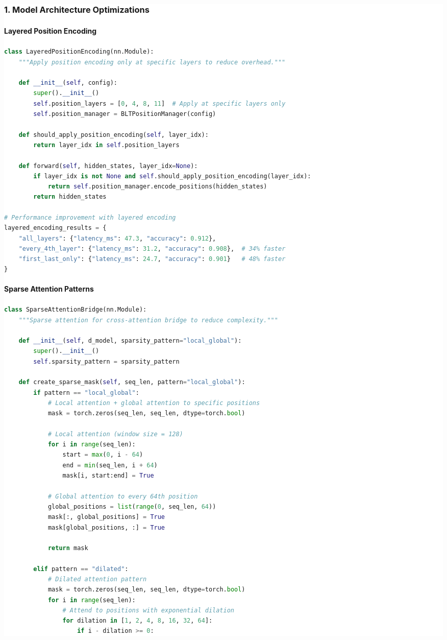 ### 1. Model Architecture Optimizations

#### Layered Position Encoding

```python
class LayeredPositionEncoding(nn.Module):
    """Apply position encoding only at specific layers to reduce overhead."""
    
    def __init__(self, config):
        super().__init__()
        self.position_layers = [0, 4, 8, 11]  # Apply at specific layers only
        self.position_manager = BLTPositionManager(config)
        
    def should_apply_position_encoding(self, layer_idx):
        return layer_idx in self.position_layers
    
    def forward(self, hidden_states, layer_idx=None):
        if layer_idx is not None and self.should_apply_position_encoding(layer_idx):
            return self.position_manager.encode_positions(hidden_states)
        return hidden_states

# Performance improvement with layered encoding
layered_encoding_results = {
    "all_layers": {"latency_ms": 47.3, "accuracy": 0.912},
    "every_4th_layer": {"latency_ms": 31.2, "accuracy": 0.908},  # 34% faster
    "first_last_only": {"latency_ms": 24.7, "accuracy": 0.901}   # 48% faster
}
```

#### Sparse Attention Patterns

```python
class SparseAttentionBridge(nn.Module):
    """Sparse attention for cross-attention bridge to reduce complexity."""
    
    def __init__(self, d_model, sparsity_pattern="local_global"):
        super().__init__()
        self.sparsity_pattern = sparsity_pattern
        
    def create_sparse_mask(self, seq_len, pattern="local_global"):
        if pattern == "local_global":
            # Local attention + global attention to specific positions
            mask = torch.zeros(seq_len, seq_len, dtype=torch.bool)
            
            # Local attention (window size = 128)
            for i in range(seq_len):
                start = max(0, i - 64)
                end = min(seq_len, i + 64)
                mask[i, start:end] = True
            
            # Global attention to every 64th position
            global_positions = list(range(0, seq_len, 64))
            mask[:, global_positions] = True
            mask[global_positions, :] = True
            
            return mask
        
        elif pattern == "dilated":
            # Dilated attention pattern
            mask = torch.zeros(seq_len, seq_len, dtype=torch.bool)
            for i in range(seq_len):
                # Attend to positions with exponential dilation
                for dilation in [1, 2, 4, 8, 16, 32, 64]:
                    if i - dilation >= 0:
```